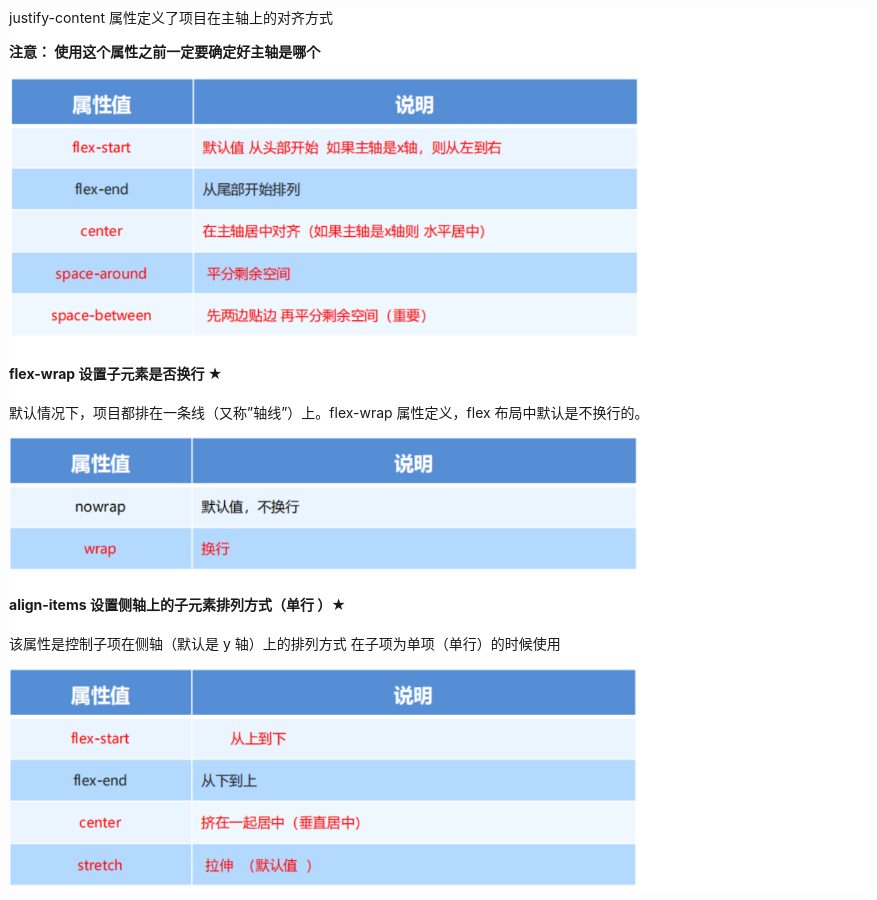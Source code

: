 justify-content 属性定义了项目在主轴上的对齐方式

**注意： 使用这个属性之前一定要确定好主轴是哪个**

<img src="../bigWeb-images/image-20241008143654869.png" alt="image-20241008143654869" style="zoom:67%;" />

#### flex-wrap 设置子元素是否换行 ★

默认情况下，项目都排在一条线（又称”轴线”）上。flex-wrap 属性定义，flex 布局中默认是不换行的。

<img src="../bigWeb-images/image-20241008143759453.png" alt="image-20241008143759453" style="zoom:67%;" />

#### align-items 设置侧轴上的子元素排列方式（单行 ）★

该属性是控制子项在侧轴（默认是 y 轴）上的排列方式 在子项为单项（单行）的时候使用

<img src="../bigWeb-images/image-20241008143950369.png" alt="image-20241008143950369" style="zoom:67%;" />
